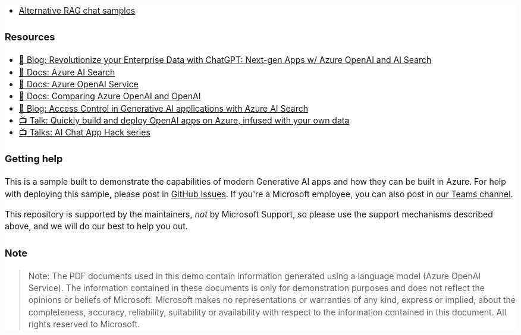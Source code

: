 - [Alternative RAG chat samples](docs/other_samples.md)

### Resources

- [📖 Blog: Revolutionize your Enterprise Data with ChatGPT: Next-gen Apps w/ Azure OpenAI and AI Search](https://techcommunity.microsoft.com/blog/azure-ai-services-blog/revolutionize-your-enterprise-data-with-chatgpt-next-gen-apps-w-azure-openai-and/3762087)
- [📖 Docs: Azure AI Search](https://learn.microsoft.com/azure/search/search-what-is-azure-search)
- [📖 Docs: Azure OpenAI Service](https://learn.microsoft.com/azure/cognitive-services/openai/overview)
- [📖 Docs: Comparing Azure OpenAI and OpenAI](https://learn.microsoft.com/azure/cognitive-services/openai/overview#comparing-azure-openai-and-openai/)
- [📖 Blog: Access Control in Generative AI applications with Azure AI Search](https://techcommunity.microsoft.com/blog/azure-ai-services-blog/access-control-in-generative-ai-applications-with-azure-ai-search/3956408)
- [📺 Talk: Quickly build and deploy OpenAI apps on Azure, infused with your own data](https://www.youtube.com/watch?v=j8i-OM5kwiY)
- [📺 Talks: AI Chat App Hack series](https://www.youtube.com/playlist?list=PL5lwDBUC0ag6_dGZst5m3G72ewfwXLcXV)

### Getting help

This is a sample built to demonstrate the capabilities of modern Generative AI apps and how they can be built in Azure.
For help with deploying this sample, please post in [GitHub Issues](/issues). If you're a Microsoft employee, you can also post in [our Teams channel](https://aka.ms/azai-python-help).

This repository is supported by the maintainers, _not_ by Microsoft Support,
so please use the support mechanisms described above, and we will do our best to help you out.

### Note

>Note: The PDF documents used in this demo contain information generated using a language model (Azure OpenAI Service). The information contained in these documents is only for demonstration purposes and does not reflect the opinions or beliefs of Microsoft. Microsoft makes no representations or warranties of any kind, express or implied, about the completeness, accuracy, reliability, suitability or availability with respect to the information contained in this document. All rights reserved to Microsoft.
